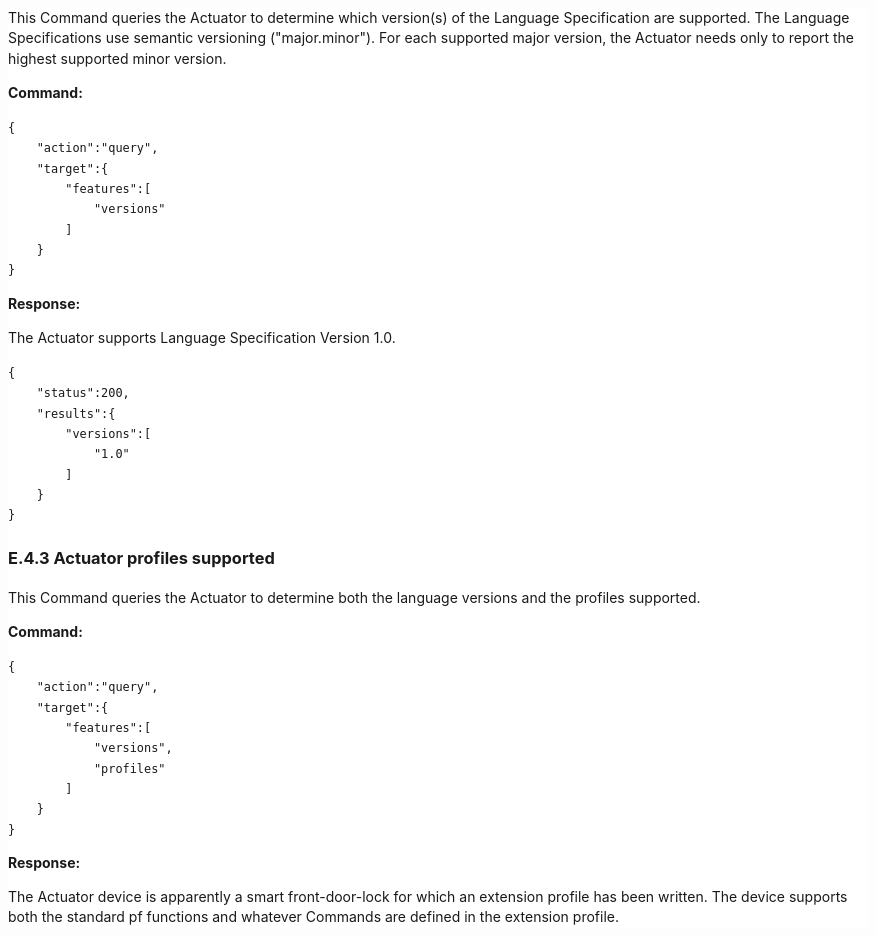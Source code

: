 This Command queries the Actuator to determine which version(s) of the Language Specification are supported. The Language Specifications use semantic versioning ("major.minor"). For each supported major version, the Actuator needs only to report the highest supported minor version.

**Command:**

```
{
    "action":"query",
    "target":{
        "features":[
            "versions"
        ]
    }
}
```

**Response:**

The Actuator supports Language Specification Version 1.0.

```
{
    "status":200,
    "results":{
        "versions":[
            "1.0"
        ]
    }
}
```

### E.4.3 Actuator profiles supported

This Command queries the Actuator to determine both the language versions and the profiles supported.

**Command:**

```
{
    "action":"query",
    "target":{
        "features":[
            "versions",
            "profiles"
        ]
    }
}
```

**Response:**

The Actuator device is apparently a smart front-door-lock for which an extension profile has been written. The device supports both the standard pf functions and whatever Commands are defined in the extension profile.

